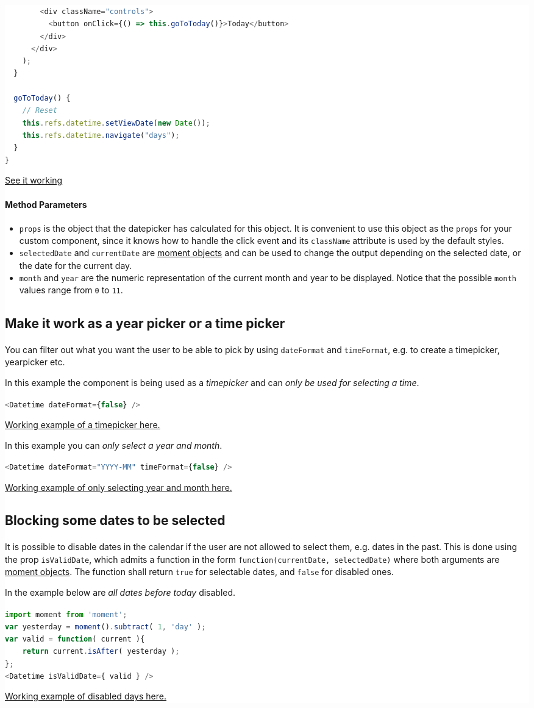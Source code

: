 ```js
        <div className="controls">
          <button onClick={() => this.goToToday()}>Today</button>
        </div>
      </div>
    );
  }

  goToToday() {
    // Reset
    this.refs.datetime.setViewDate(new Date());
    this.refs.datetime.navigate("days");
  }
}
```
[See it working](https://codesandbox.io/s/frosty-fog-nrwk2)

#### Method Parameters
* `props` is the object that the datepicker has calculated for this object. It is convenient to use this object as the `props` for your custom component, since it knows how to handle the click event and its `className` attribute is used by the default styles.
* `selectedDate` and `currentDate` are [moment objects](http://momentjs.com) and can be used to change the output depending on the selected date, or the date for the current day.
* `month` and `year` are the numeric representation of the current month and year to be displayed. Notice that the possible `month` values range from `0` to `11`.

## Make it work as a year picker or a time picker
You can filter out what you want the user to be able to pick by using `dateFormat` and `timeFormat`, e.g. to create a timepicker, yearpicker etc.

In this example the component is being used as a *timepicker* and can *only be used for selecting a time*.
```js
<Datetime dateFormat={false} />
```
[Working example of a timepicker here.](https://codesandbox.io/s/loving-nobel-sbok2)

In this example you can *only select a year and month*.
```js
<Datetime dateFormat="YYYY-MM" timeFormat={false} />
```
[Working example of only selecting year and month here.](https://codesandbox.io/s/recursing-pascal-xl643)

## Blocking some dates to be selected
It is possible to disable dates in the calendar if the user are not allowed to select them, e.g. dates in the past. This is done using the prop `isValidDate`, which admits a function in the form `function(currentDate, selectedDate)` where both arguments are [moment objects](http://momentjs.com). The function shall return `true` for selectable dates, and `false` for disabled ones.

In the example below are *all dates before today* disabled.

```js
import moment from 'moment';
var yesterday = moment().subtract( 1, 'day' );
var valid = function( current ){
    return current.isAfter( yesterday );
};
<Datetime isValidDate={ valid } />
```
[Working example of disabled days here.](https://codesandbox.io/s/thirsty-shape-l4qg4)
